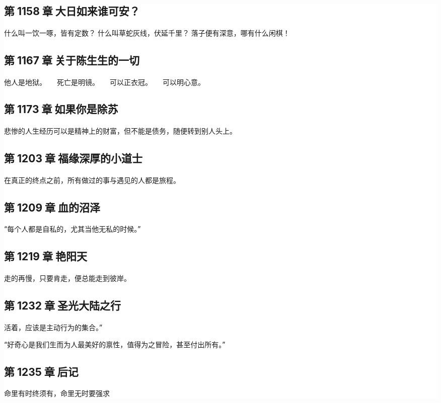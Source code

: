 ## 第 1158 章 大日如来谁可安？

什么叫一饮一啄，皆有定数？ 
  什么叫草蛇灰线，伏延千里？ 
  落子便有深意，哪有什么闲棋！

## 第 1167 章 关于陈生生的一切

他人是地狱。　　死亡是明镜。　　可以正衣冠。　　可以明心意。

## 第 1173 章 如果你是除苏

悲惨的人生经历可以是精神上的财富，但不能是债务，随便转到别人头上。

## 第 1203 章 福缘深厚的小道士

在真正的终点之前，所有做过的事与遇见的人都是旅程。

## 第 1209 章 血的沼泽

“每个人都是自私的，尤其当他无私的时候。”

## 第 1219 章 艳阳天

走的再慢，只要肯走，便总能走到彼岸。

## 第 1232 章 圣光大陆之行

活着，应该是主动行为的集合。”

“好奇心是我们生而为人最美好的禀性，值得为之冒险，甚至付出所有。”

## 第 1235 章 后记

命里有时终须有，命里无时要强求